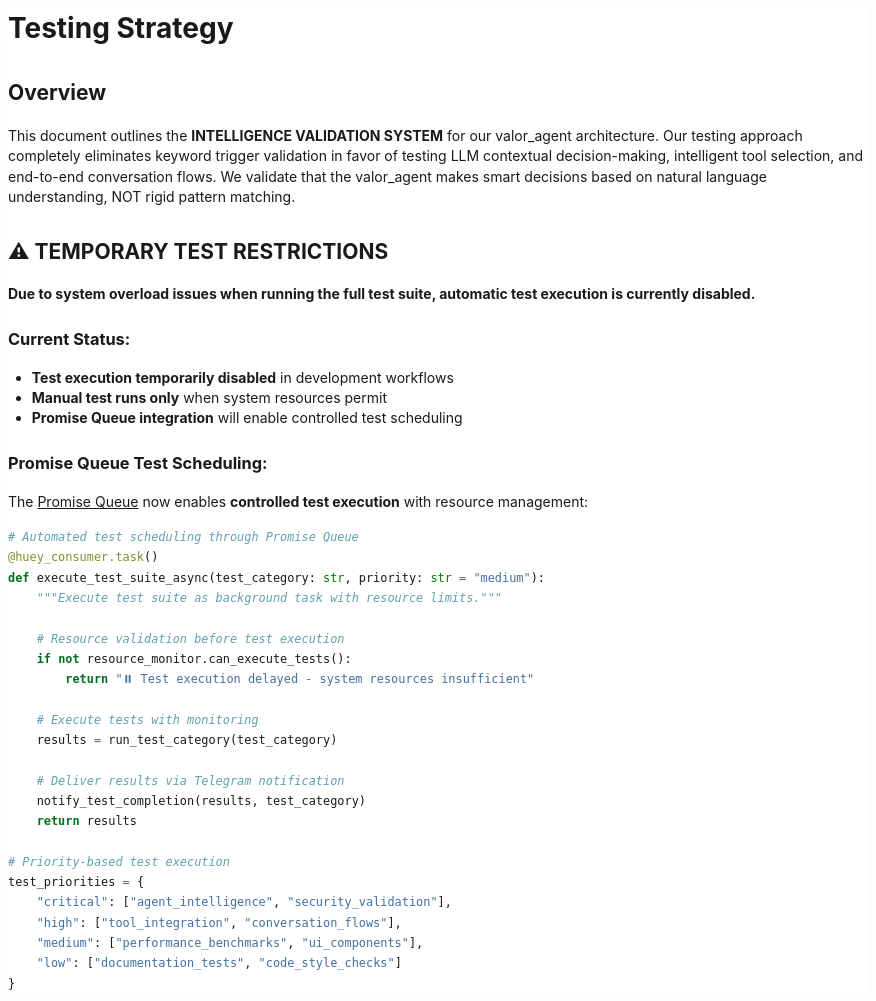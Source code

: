# Testing Strategy

## Overview

This document outlines the **INTELLIGENCE VALIDATION SYSTEM** for our valor_agent architecture. Our testing approach completely eliminates keyword trigger validation in favor of testing LLM contextual decision-making, intelligent tool selection, and end-to-end conversation flows. We validate that the valor_agent makes smart decisions based on natural language understanding, NOT rigid pattern matching.

## ⚠️ TEMPORARY TEST RESTRICTIONS

**Due to system overload issues when running the full test suite, automatic test execution is currently disabled.**

### Current Status:
- **Test execution temporarily disabled** in development workflows
- **Manual test runs only** when system resources permit
- **Promise Queue integration** will enable controlled test scheduling

### Promise Queue Test Scheduling:
The [Promise Queue](promise-queue.md) now enables **controlled test execution** with resource management:

```python
# Automated test scheduling through Promise Queue
@huey_consumer.task()
def execute_test_suite_async(test_category: str, priority: str = "medium"):
    """Execute test suite as background task with resource limits."""
    
    # Resource validation before test execution
    if not resource_monitor.can_execute_tests():
        return "⏸️ Test execution delayed - system resources insufficient"
    
    # Execute tests with monitoring
    results = run_test_category(test_category)
    
    # Deliver results via Telegram notification
    notify_test_completion(results, test_category)
    return results

# Priority-based test execution
test_priorities = {
    "critical": ["agent_intelligence", "security_validation"],
    "high": ["tool_integration", "conversation_flows"], 
    "medium": ["performance_benchmarks", "ui_components"],
    "low": ["documentation_tests", "code_style_checks"]
}
```
